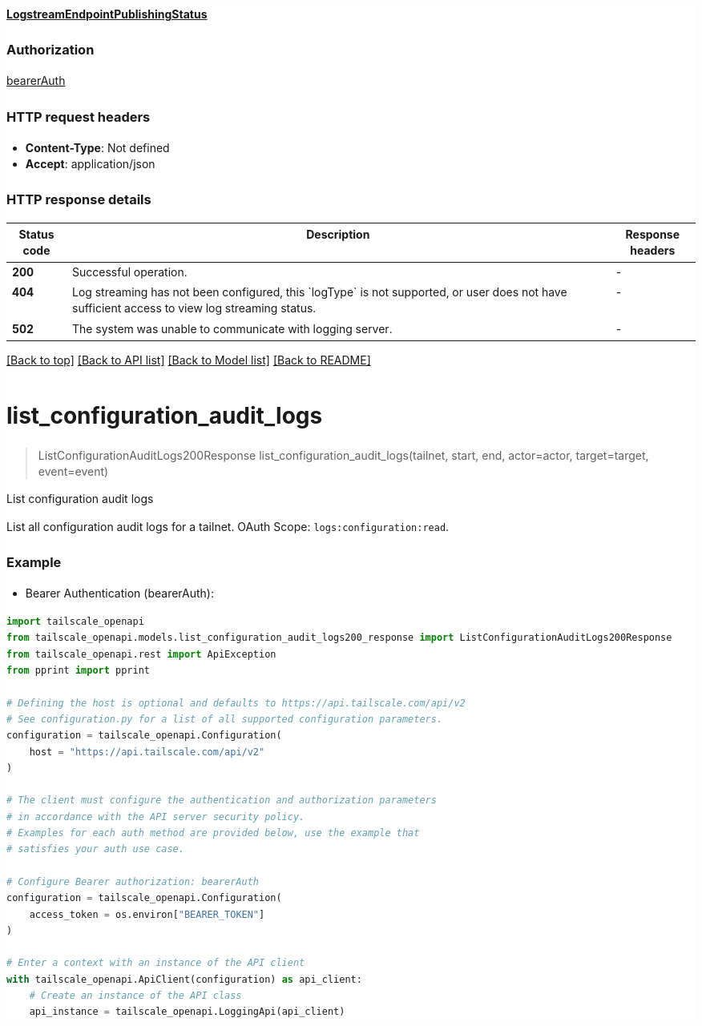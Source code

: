 [**LogstreamEndpointPublishingStatus**](LogstreamEndpointPublishingStatus.md)

### Authorization

[bearerAuth](../README.md#bearerAuth)

### HTTP request headers

 - **Content-Type**: Not defined
 - **Accept**: application/json

### HTTP response details

| Status code | Description | Response headers |
|-------------|-------------|------------------|
**200** | Successful operation. |  -  |
**404** | Log streaming has not been configured, this &#x60;logType&#x60; is not supported, or user does not have sufficient access to view log streaming status. |  -  |
**502** | The system was unable to communicate with logging server. |  -  |

[[Back to top]](#) [[Back to API list]](../README.md#documentation-for-api-endpoints) [[Back to Model list]](../README.md#documentation-for-models) [[Back to README]](../README.md)

# **list_configuration_audit_logs**
> ListConfigurationAuditLogs200Response list_configuration_audit_logs(tailnet, start, end, actor=actor, target=target, event=event)

List configuration audit logs

List all configuration audit logs for a tailnet.  OAuth Scope: `logs:configuration:read`. 

### Example

* Bearer Authentication (bearerAuth):

```python
import tailscale_openapi
from tailscale_openapi.models.list_configuration_audit_logs200_response import ListConfigurationAuditLogs200Response
from tailscale_openapi.rest import ApiException
from pprint import pprint

# Defining the host is optional and defaults to https://api.tailscale.com/api/v2
# See configuration.py for a list of all supported configuration parameters.
configuration = tailscale_openapi.Configuration(
    host = "https://api.tailscale.com/api/v2"
)

# The client must configure the authentication and authorization parameters
# in accordance with the API server security policy.
# Examples for each auth method are provided below, use the example that
# satisfies your auth use case.

# Configure Bearer authorization: bearerAuth
configuration = tailscale_openapi.Configuration(
    access_token = os.environ["BEARER_TOKEN"]
)

# Enter a context with an instance of the API client
with tailscale_openapi.ApiClient(configuration) as api_client:
    # Create an instance of the API class
    api_instance = tailscale_openapi.LoggingApi(api_client)
```